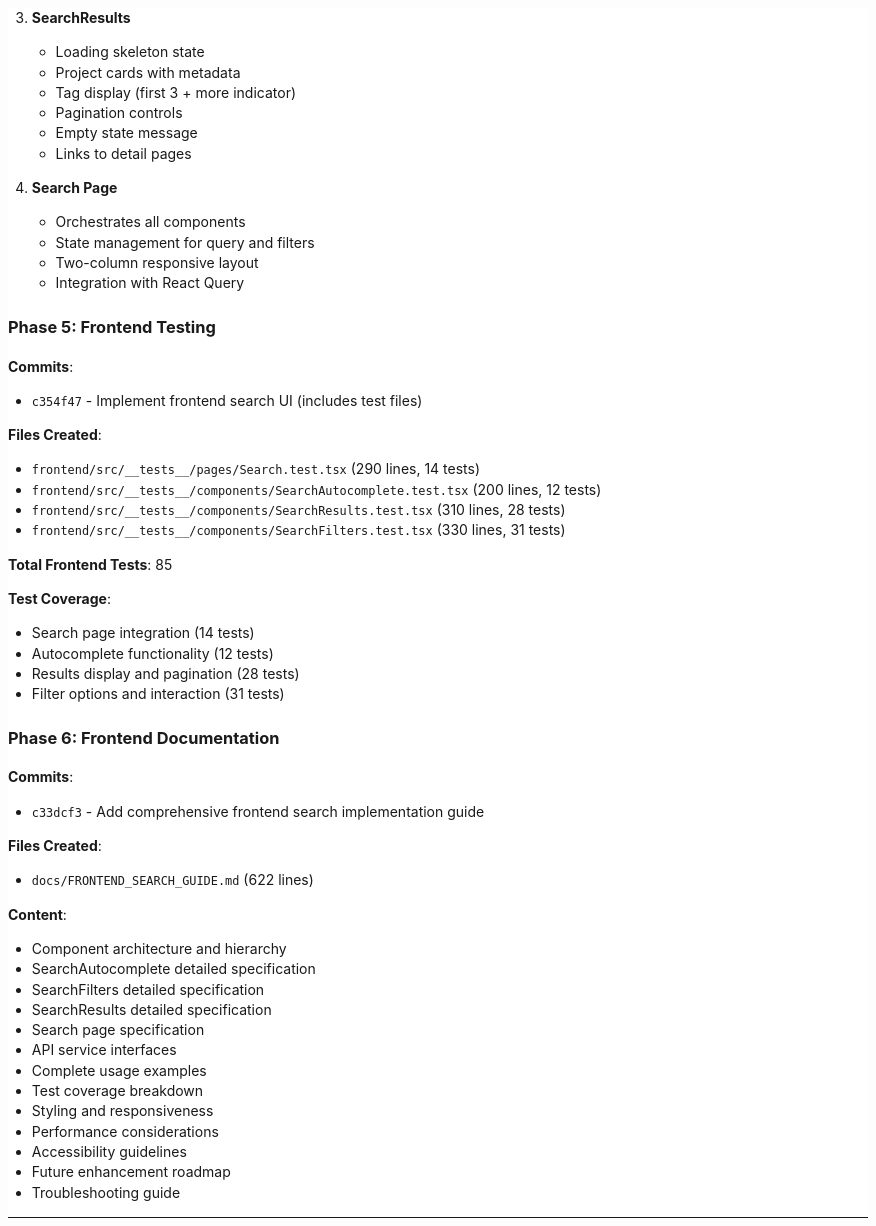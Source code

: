 3. **SearchResults**
   - Loading skeleton state
   - Project cards with metadata
   - Tag display (first 3 + more indicator)
   - Pagination controls
   - Empty state message
   - Links to detail pages

4. **Search Page**
   - Orchestrates all components
   - State management for query and filters
   - Two-column responsive layout
   - Integration with React Query

### Phase 5: Frontend Testing

**Commits**:
- `c354f47` - Implement frontend search UI (includes test files)

**Files Created**:
- `frontend/src/__tests__/pages/Search.test.tsx` (290 lines, 14 tests)
- `frontend/src/__tests__/components/SearchAutocomplete.test.tsx` (200 lines, 12 tests)
- `frontend/src/__tests__/components/SearchResults.test.tsx` (310 lines, 28 tests)
- `frontend/src/__tests__/components/SearchFilters.test.tsx` (330 lines, 31 tests)

**Total Frontend Tests**: 85

**Test Coverage**:
- Search page integration (14 tests)
- Autocomplete functionality (12 tests)
- Results display and pagination (28 tests)
- Filter options and interaction (31 tests)

### Phase 6: Frontend Documentation

**Commits**:
- `c33dcf3` - Add comprehensive frontend search implementation guide

**Files Created**:
- `docs/FRONTEND_SEARCH_GUIDE.md` (622 lines)

**Content**:
- Component architecture and hierarchy
- SearchAutocomplete detailed specification
- SearchFilters detailed specification
- SearchResults detailed specification
- Search page specification
- API service interfaces
- Complete usage examples
- Test coverage breakdown
- Styling and responsiveness
- Performance considerations
- Accessibility guidelines
- Future enhancement roadmap
- Troubleshooting guide

---